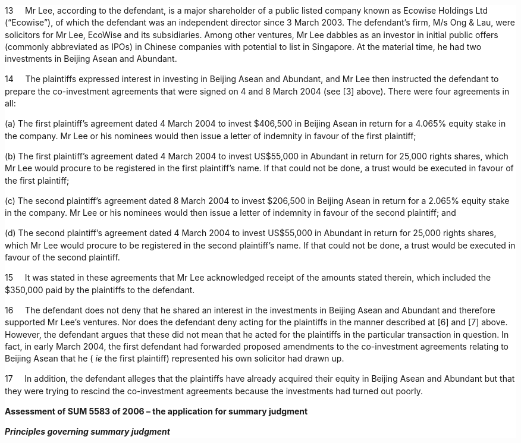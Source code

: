 13     Mr Lee, according to the defendant, is a major shareholder of a public listed company known as Ecowise Holdings Ltd (“Ecowise”), of which the defendant was an independent director since 3 March 2003. The defendant’s firm, M/s Ong & Lau, were solicitors for Mr Lee, EcoWise and its subsidiaries. Among other ventures, Mr Lee dabbles as an investor in initial public offers (commonly abbreviated as IPOs) in Chinese companies with potential to list in Singapore. At the material time, he had two investments in Beijing Asean and Abundant. 

14     The plaintiffs expressed interest in investing in Beijing Asean and Abundant, and Mr Lee then instructed the defendant to prepare the co-investment agreements that were signed on 4 and 8 March 2004 (see [3] above). There were four agreements in all: 

 (a) The first plaintiff’s agreement dated 4 March 2004 to invest $406,500 in Beijing Asean in return for a 4.065% equity stake in the company. Mr Lee or his nominees would then issue a letter of indemnity in favour of the first plaintiff; 

 (b) The first plaintiff’s agreement dated 4 March 2004 to invest US$55,000 in Abundant in return for 25,000 rights shares, which Mr Lee would procure to be registered in the first plaintiff’s name. If that could not be done, a trust would be executed in favour of the first plaintiff; 

 (c) The second plaintiff’s agreement dated 8 March 2004 to invest $206,500 in Beijing Asean in return for a 2.065% equity stake in the company. Mr Lee or his nominees would then issue a letter of indemnity in favour of the second plaintiff; and 

 (d) The second plaintiff’s agreement dated 4 March 2004 to invest US$55,000 in Abundant in return for 25,000 rights shares, which Mr Lee would procure to be registered in the second plaintiff’s name. If that could not be done, a trust would be executed in favour of the second plaintiff. 

15     It was stated in these agreements that Mr Lee acknowledged receipt of the amounts stated therein, which included the $350,000 paid by the plaintiffs to the defendant. 

16     The defendant does not deny that he shared an interest in the investments in Beijing Asean and Abundant and therefore supported Mr Lee’s ventures. Nor does the defendant deny acting for the plaintiffs in the manner described at [6] and [7] above. However, the defendant argues that these did not mean that he acted for the plaintiffs in the particular transaction in question. In fact, in early March 2004, the first defendant had forwarded proposed amendments to the co-investment agreements relating to Beijing Asean that he ( _ie_ the first plaintiff) represented his own solicitor had drawn up. 


17     In addition, the defendant alleges that the plaintiffs have already acquired their equity in Beijing Asean and Abundant but that they were trying to rescind the co-investment agreements because the investments had turned out poorly. 

**Assessment of SUM 5583 of 2006 – the application for summary judgment** 

**_Principles governing summary judgment_** 
